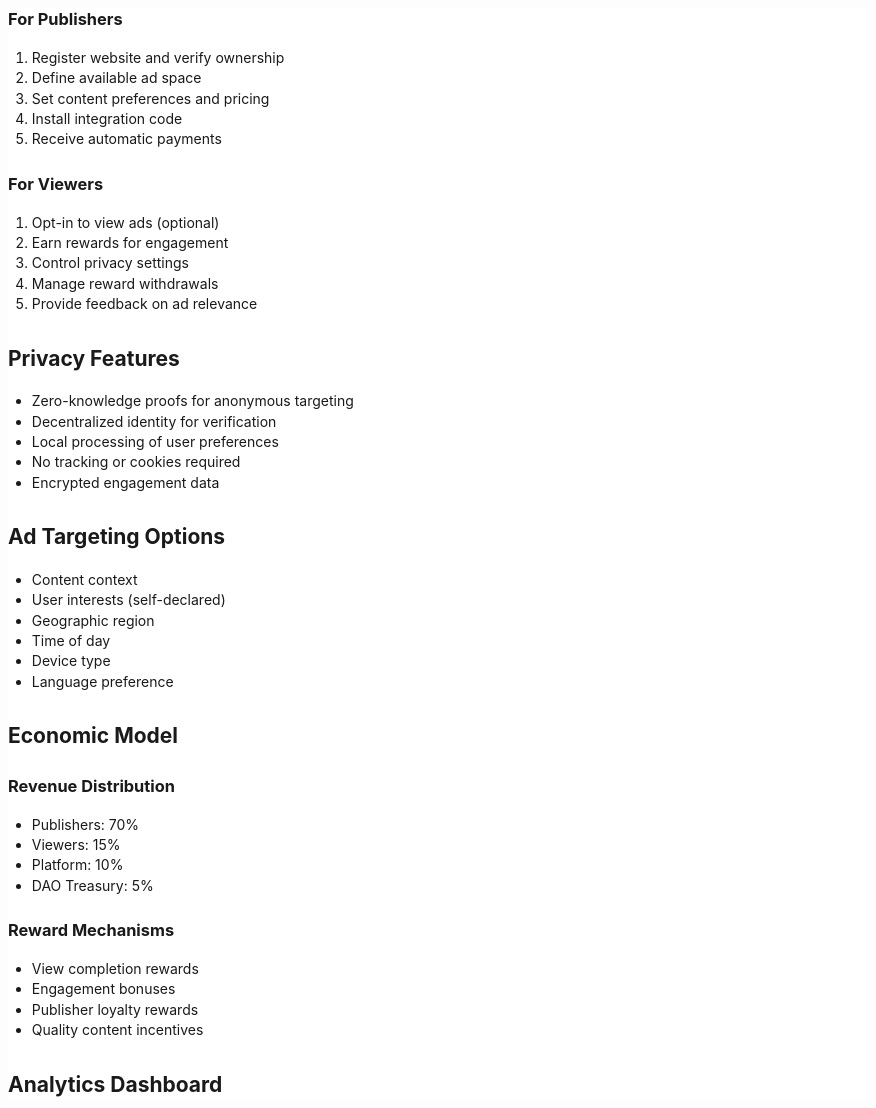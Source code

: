 ### For Publishers

1. Register website and verify ownership
2. Define available ad space
3. Set content preferences and pricing
4. Install integration code
5. Receive automatic payments

### For Viewers

1. Opt-in to view ads (optional)
2. Earn rewards for engagement
3. Control privacy settings
4. Manage reward withdrawals
5. Provide feedback on ad relevance

## Privacy Features

- Zero-knowledge proofs for anonymous targeting
- Decentralized identity for verification
- Local processing of user preferences
- No tracking or cookies required
- Encrypted engagement data

## Ad Targeting Options

- Content context
- User interests (self-declared)
- Geographic region
- Time of day
- Device type
- Language preference

## Economic Model

### Revenue Distribution
- Publishers: 70%
- Viewers: 15%
- Platform: 10%
- DAO Treasury: 5%

### Reward Mechanisms
- View completion rewards
- Engagement bonuses
- Publisher loyalty rewards
- Quality content incentives

## Analytics Dashboard

